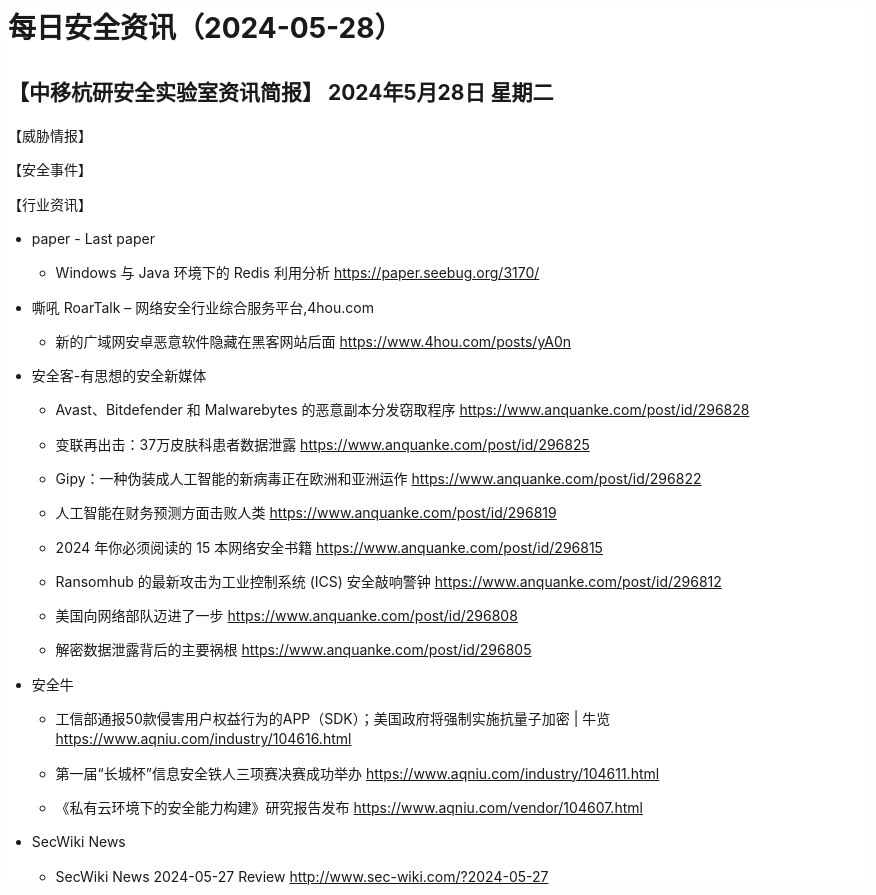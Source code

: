 # 每日安全资讯（2024-05-28）

【中移杭研安全实验室资讯简报】
2024年5月28日 星期二
---------------------------
【威胁情报】

【安全事件】

【行业资讯】

- paper - Last paper
  - Windows 与 Java 环境下的 Redis 利用分析
https://paper.seebug.org/3170/

- 嘶吼 RoarTalk – 网络安全行业综合服务平台,4hou.com
  - 新的广域网安卓恶意软件隐藏在黑客网站后面
https://www.4hou.com/posts/yA0n

- 安全客-有思想的安全新媒体
  - Avast、Bitdefender 和 Malwarebytes 的恶意副本分发窃取程序
https://www.anquanke.com/post/id/296828

  - 变联再出击：37万皮肤科患者数据泄露
https://www.anquanke.com/post/id/296825

  - Gipy：一种伪装成人工智能的新病毒正在欧洲和亚洲运作
https://www.anquanke.com/post/id/296822

  - 人工智能在财务预测方面击败人类
https://www.anquanke.com/post/id/296819

  - 2024 年你必须阅读的 15 本网络安全书籍
https://www.anquanke.com/post/id/296815

  - Ransomhub 的最新攻击为工业控制系统 (ICS) 安全敲响警钟
https://www.anquanke.com/post/id/296812

  - 美国向网络部队迈进了一步
https://www.anquanke.com/post/id/296808

  - 解密数据泄露背后的主要祸根
https://www.anquanke.com/post/id/296805

- 安全牛
  - 工信部通报50款侵害用户权益行为的APP（SDK）；美国政府将强制实施抗量子加密 | 牛览
https://www.aqniu.com/industry/104616.html

  - 第一届“长城杯”信息安全铁人三项赛决赛成功举办
https://www.aqniu.com/industry/104611.html

  - 《私有云环境下的安全能力构建》研究报告发布
https://www.aqniu.com/vendor/104607.html

- SecWiki News
  - SecWiki News 2024-05-27 Review
http://www.sec-wiki.com/?2024-05-27
